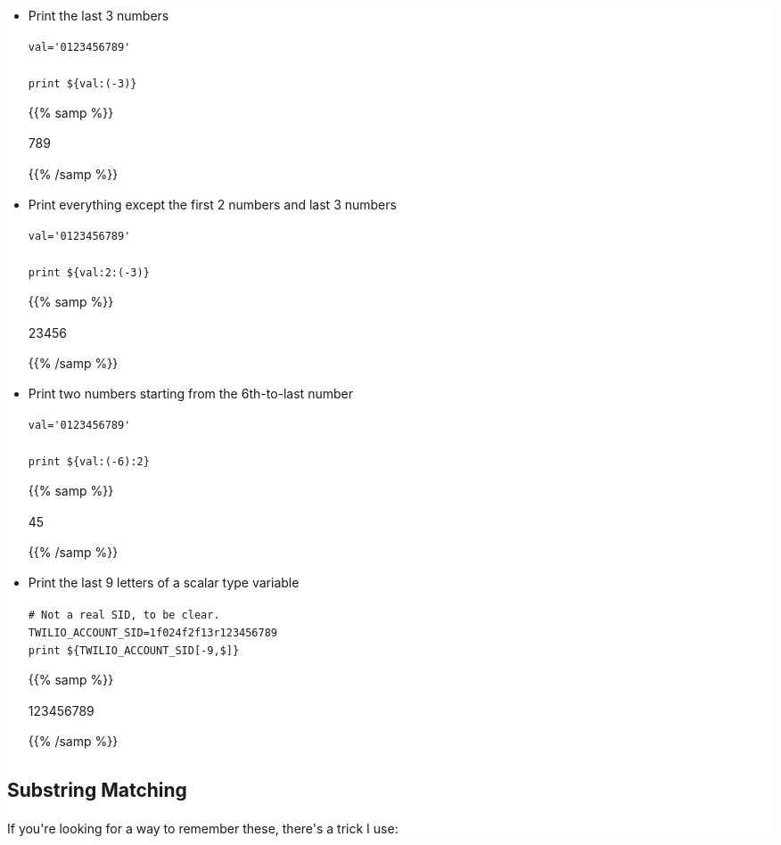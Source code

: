 * Print the last 3 numbers

    ```shell
    val='0123456789'

    print ${val:(-3)}
    ```

    {{% samp %}}

    789

    {{% /samp %}}

* Print everything except the first 2 numbers and last 3 numbers

    ```shell
    val='0123456789'

    print ${val:2:(-3)}
    ```

    {{% samp %}}

    23456

    {{% /samp %}}

* Print two numbers starting from the 6th-to-last number

    ```shell
    val='0123456789'

    print ${val:(-6):2}
    ```

    {{% samp %}}

    45

    {{% /samp %}}

* Print the last 9 letters of a scalar type variable

    ```shell
    # Not a real SID, to be clear.
    TWILIO_ACCOUNT_SID=1f024f2f13r123456789
    print ${TWILIO_ACCOUNT_SID[-9,$]}
    ```

    {{% samp %}}

    123456789

    {{% /samp %}}

## Substring Matching

If you're looking for a way to remember these, there's a trick I use:


[command substitution]: https://zsh.fyi/expansion#Command-Substitution
[equals expansion]: https://zsh.fyi/options#Expansion-and-Globbing
[parameter expansion]: https://zsh.fyi/expansion#Parameter-Expansion
[filename generation]: https://zsh.fyi/expansion#filename-generation